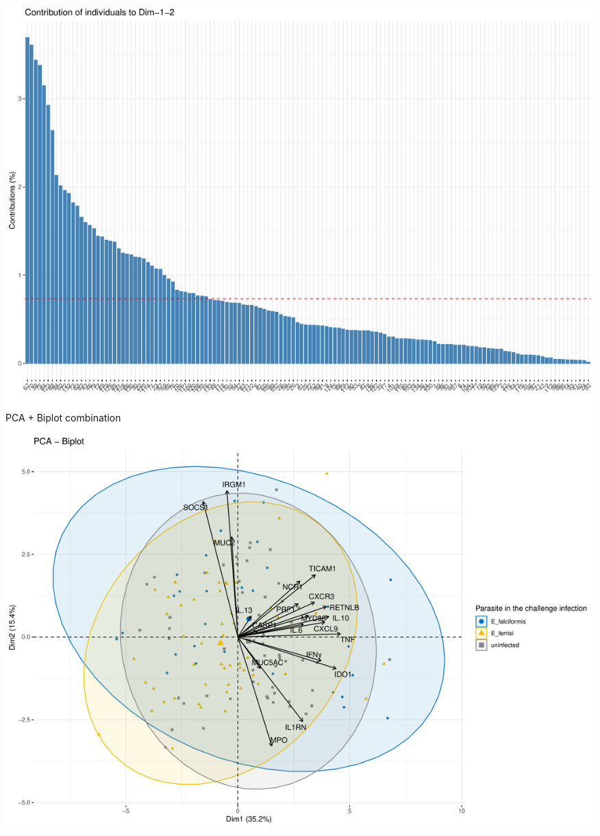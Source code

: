 ![](5.PCA_heatmap_gene_lab_files/figure-latex/contr_individuals_genes-1.pdf) 

PCA + Biplot combination

![](5.PCA_heatmap_gene_lab_files/figure-latex/pca_biplot_genes-1.pdf) 